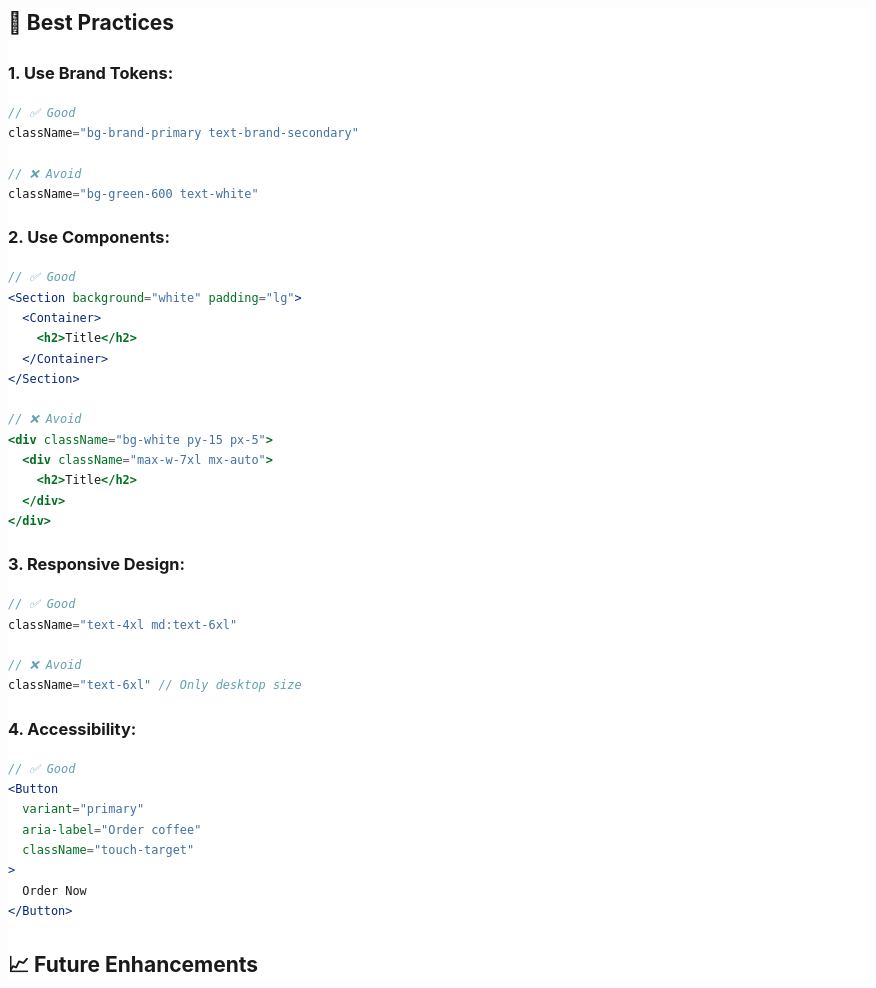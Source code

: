 ## 🚀 **Best Practices**

### **1. Use Brand Tokens**:
```jsx
// ✅ Good
className="bg-brand-primary text-brand-secondary"

// ❌ Avoid
className="bg-green-600 text-white"
```

### **2. Use Components**:
```jsx
// ✅ Good
<Section background="white" padding="lg">
  <Container>
    <h2>Title</h2>
  </Container>
</Section>

// ❌ Avoid
<div className="bg-white py-15 px-5">
  <div className="max-w-7xl mx-auto">
    <h2>Title</h2>
  </div>
</div>
```

### **3. Responsive Design**:
```jsx
// ✅ Good
className="text-4xl md:text-6xl"

// ❌ Avoid
className="text-6xl" // Only desktop size
```

### **4. Accessibility**:
```jsx
// ✅ Good
<Button
  variant="primary"
  aria-label="Order coffee"
  className="touch-target"
>
  Order Now
</Button>
```

## 📈 **Future Enhancements**
